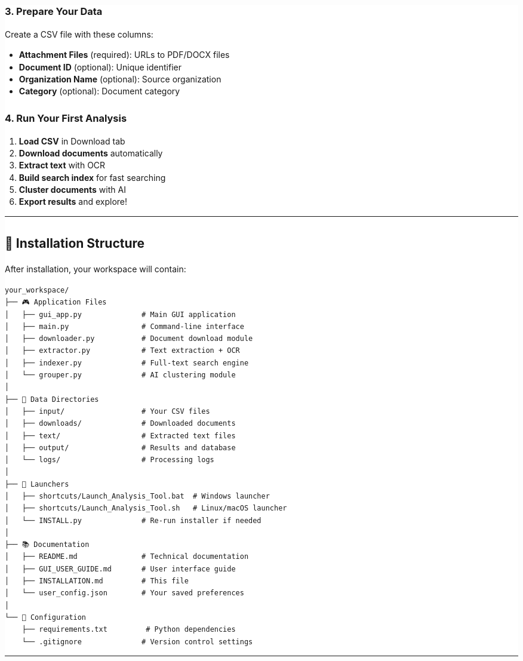 ### **3. Prepare Your Data**
Create a CSV file with these columns:
- **Attachment Files** (required): URLs to PDF/DOCX files
- **Document ID** (optional): Unique identifier
- **Organization Name** (optional): Source organization
- **Category** (optional): Document category

### **4. Run Your First Analysis**
1. **Load CSV** in Download tab
2. **Download documents** automatically
3. **Extract text** with OCR
4. **Build search index** for fast searching
5. **Cluster documents** with AI
6. **Export results** and explore!

---

## 📁 **Installation Structure**

After installation, your workspace will contain:

```
your_workspace/
├── 🎮 Application Files
│   ├── gui_app.py              # Main GUI application
│   ├── main.py                 # Command-line interface
│   ├── downloader.py           # Document download module
│   ├── extractor.py            # Text extraction + OCR
│   ├── indexer.py              # Full-text search engine
│   └── grouper.py              # AI clustering module
│
├── 📁 Data Directories
│   ├── input/                  # Your CSV files
│   ├── downloads/              # Downloaded documents
│   ├── text/                   # Extracted text files
│   ├── output/                 # Results and database
│   └── logs/                   # Processing logs
│
├── 🚀 Launchers
│   ├── shortcuts/Launch_Analysis_Tool.bat  # Windows launcher
│   ├── shortcuts/Launch_Analysis_Tool.sh   # Linux/macOS launcher
│   └── INSTALL.py              # Re-run installer if needed
│
├── 📚 Documentation
│   ├── README.md               # Technical documentation
│   ├── GUI_USER_GUIDE.md       # User interface guide
│   ├── INSTALLATION.md         # This file
│   └── user_config.json        # Your saved preferences
│
└── 🔧 Configuration
    ├── requirements.txt         # Python dependencies
    └── .gitignore              # Version control settings
```

---